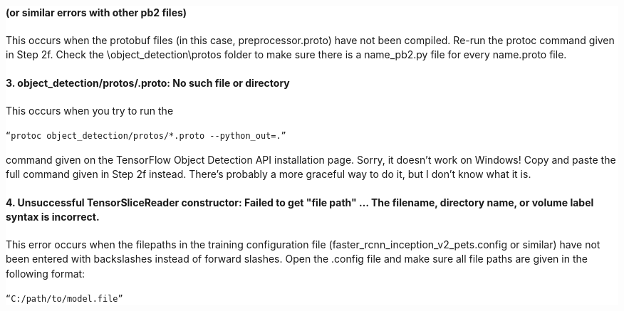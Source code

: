 #### (or similar errors with other pb2 files)

This occurs when the protobuf files (in this case, preprocessor.proto) have not been compiled. Re-run the protoc command given in Step 2f. Check the \object_detection\protos folder to make sure there is a name_pb2.py file for every name.proto file.

#### 3. object_detection/protos/.proto: No such file or directory

This occurs when you try to run the
```
“protoc object_detection/protos/*.proto --python_out=.”
```
command given on the TensorFlow Object Detection API installation page. Sorry, it doesn’t work on Windows! Copy and paste the full command given in Step 2f instead. There’s probably a more graceful way to do it, but I don’t know what it is.

#### 4. Unsuccessful TensorSliceReader constructor: Failed to get "file path" … The filename, directory name, or volume label syntax is incorrect.
  
This error occurs when the filepaths in the training configuration file (faster_rcnn_inception_v2_pets.config or similar) have not been entered with backslashes instead of forward slashes. Open the .config file and make sure all file paths are given in the following format:
```
“C:/path/to/model.file”
```

